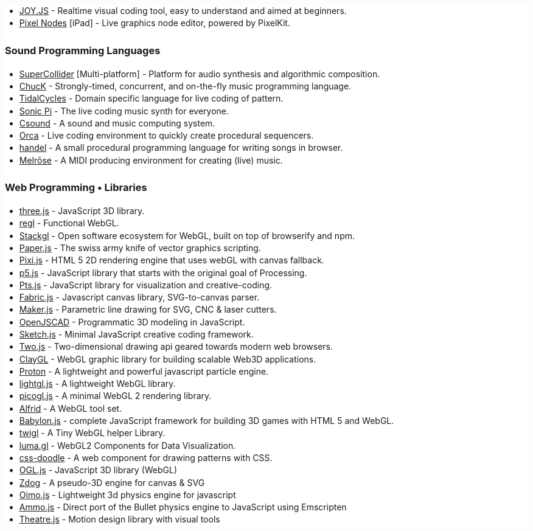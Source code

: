 - [JOY.JS](https://ncase.me/joy/) - Realtime visual coding tool, easy to understand and aimed at beginners.
- [Pixel Nodes](https://pixelnodes.app/) [iPad] - Live graphics node editor, powered by PixelKit.

### Sound Programming Languages

- [SuperCollider](http://supercollider.github.io/) [Multi-platform] - Platform for audio synthesis and algorithmic composition.
- [ChucK](http://chuck.cs.princeton.edu/) - Strongly-timed, concurrent, and on-the-fly music programming language.
- [TidalCycles](https://tidalcycles.org/) - Domain specific language for live coding of pattern.
- [Sonic Pi](http://sonic-pi.net/) - The live coding music synth for everyone.
- [Csound](https://csound.com/) - A sound and music computing system.
- [Orca](https://100r.co/pages/orca.html) - Live coding environment to quickly create procedural sequencers.
- [handel](https://handel-pl.github.io/) - A small procedural programming language for writing songs in browser.
- [Melrōse](https://melrōse.org/) - A MIDI producing environment for creating (live) music.

### Web Programming • Libraries

- [three.js](https://github.com/mrdoob/three.js/) - JavaScript 3D library.
- [regl](https://github.com/regl-project/regl) - Functional WebGL.
- [Stackgl](http://stack.gl/) - Open software ecosystem for WebGL, built on top of browserify and npm.
- [Paper.js](http://paperjs.org/) - The swiss army knife of vector graphics scripting.
- [Pixi.js](http://www.pixijs.com/) - HTML 5 2D rendering engine that uses webGL with canvas fallback.
- [p5.js](https://p5js.org/) - JavaScript library that starts with the original goal of Processing.
- [Pts.js](https://ptsjs.org/) - JavaScript library for visualization and creative-coding.
- [Fabric.js](http://fabricjs.com/) - Javascript canvas library, SVG-to-canvas parser.
- [Maker.js](https://maker.js.org) - Parametric line drawing for SVG, CNC & laser cutters.
- [OpenJSCAD](https://openjscad.org) - Programmatic 3D modeling in JavaScript.
- [Sketch.js](http://soulwire.github.io/sketch.js/) - Minimal JavaScript creative coding framework.
- [Two.js](https://two.js.org/) - Two-dimensional drawing api geared towards modern web browsers.
- [ClayGL](http://claygl.xyz/) - WebGL graphic library for building scalable Web3D applications.
- [Proton](https://github.com/a-jie/Proton) - A lightweight and powerful javascript particle engine.
- [lightgl.js](https://github.com/evanw/lightgl.js) - A lightweight WebGL library.
- [picogl.js](https://github.com/tsherif/picogl.js) - A minimal WebGL 2 rendering library.
- [Alfrid](https://github.com/yiwenl/Alfrid) - A WebGL tool set.
- [Babylon.js](https://github.com/BabylonJS/Babylon.js) - complete JavaScript framework for building 3D games with HTML 5 and WebGL.
- [twigl](https://github.com/greggman/twgl.js) - A Tiny WebGL helper Library.
- [luma.gl](https://github.com/uber/luma.gl) - WebGL2 Components for Data Visualization.
- [css-doodle](https://css-doodle.com/) - A web component for drawing patterns with CSS.
- [OGL.js](https://github.com/oframe/ogl) - JavaScript 3D library (WebGL)
- [Zdog](https://zzz.dog/) - A pseudo-3D engine for canvas & SVG
- [Oimo.js](https://github.com/lo-th/Oimo.js/) - Lightweight 3d physics engine for javascript
- [Ammo.js](https://github.com/kripken/ammo.js/) - Direct port of the Bullet physics engine to JavaScript using Emscripten
- [Theatre.js](https://github.com/ariaminaei/theatre) - Motion design library with visual tools

